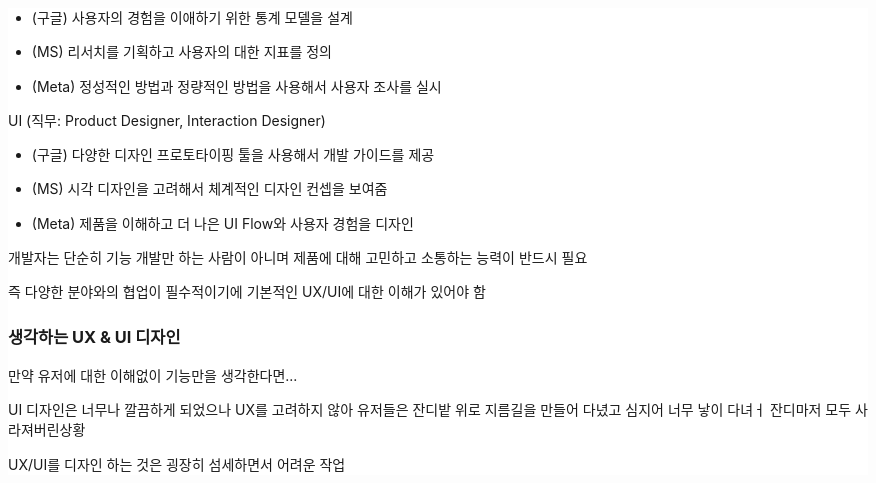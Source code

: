 - (구글) 사용자의 경험을 이애하기 위한 통계 모델을 설계

- (MS) 리서치를 기획하고 사용자의 대한 지표를 정의

- (Meta) 정성적인 방법과 정량적인 방법을 사용해서 사용자 조사를 실시

UI (직무: Product Designer, Interaction Designer)

- (구글) 다양한 디자인 프로토타이핑 툴을 사용해서 개발 가이드를 제공

- (MS) 시각 디자인을 고려해서 체계적인 디자인 컨셉을 보여줌

- (Meta) 제품을 이해하고 더 나은 UI Flow와 사용자 경험을 디자인

개발자는 단순히 기능 개발만 하는 사람이 아니며 제품에 대해 고민하고 소통하는 능력이 반드시 필요

즉 다양한 분야와의 협업이 필수적이기에 기본적인 UX/UI에 대한 이해가 있어야 함

### 생각하는 UX & UI 디자인

만약 유저에 대한 이해없이 기능만을 생각한다면...

UI 디자인은 너무나 깔끔하게 되었으나 UX를 고려하지 않아 유저들은 잔디밭 위로 지름길을 만들어 다녔고 심지어 너무 낳이 다녀ㅓ 잔디마저 모두 사라져버린상황

UX/UI를 디자인 하는 것은 굉장히 섬세하면서 어려운 작업
